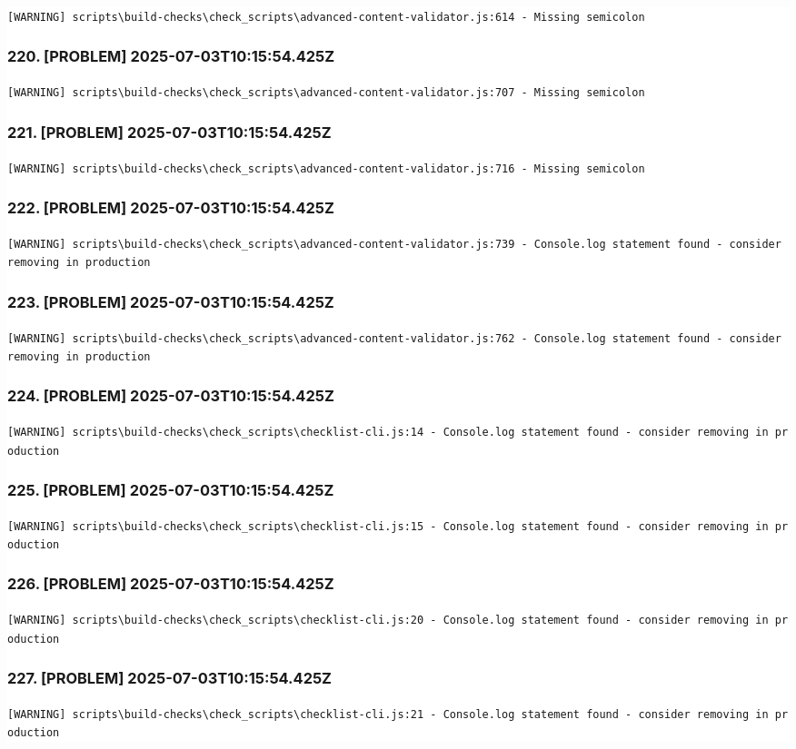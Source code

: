 ```
[WARNING] scripts\build-checks\check_scripts\advanced-content-validator.js:614 - Missing semicolon
```

### 220. [PROBLEM] 2025-07-03T10:15:54.425Z

```
[WARNING] scripts\build-checks\check_scripts\advanced-content-validator.js:707 - Missing semicolon
```

### 221. [PROBLEM] 2025-07-03T10:15:54.425Z

```
[WARNING] scripts\build-checks\check_scripts\advanced-content-validator.js:716 - Missing semicolon
```

### 222. [PROBLEM] 2025-07-03T10:15:54.425Z

```
[WARNING] scripts\build-checks\check_scripts\advanced-content-validator.js:739 - Console.log statement found - consider removing in production
```

### 223. [PROBLEM] 2025-07-03T10:15:54.425Z

```
[WARNING] scripts\build-checks\check_scripts\advanced-content-validator.js:762 - Console.log statement found - consider removing in production
```

### 224. [PROBLEM] 2025-07-03T10:15:54.425Z

```
[WARNING] scripts\build-checks\check_scripts\checklist-cli.js:14 - Console.log statement found - consider removing in production
```

### 225. [PROBLEM] 2025-07-03T10:15:54.425Z

```
[WARNING] scripts\build-checks\check_scripts\checklist-cli.js:15 - Console.log statement found - consider removing in production
```

### 226. [PROBLEM] 2025-07-03T10:15:54.425Z

```
[WARNING] scripts\build-checks\check_scripts\checklist-cli.js:20 - Console.log statement found - consider removing in production
```

### 227. [PROBLEM] 2025-07-03T10:15:54.425Z

```
[WARNING] scripts\build-checks\check_scripts\checklist-cli.js:21 - Console.log statement found - consider removing in production
```
